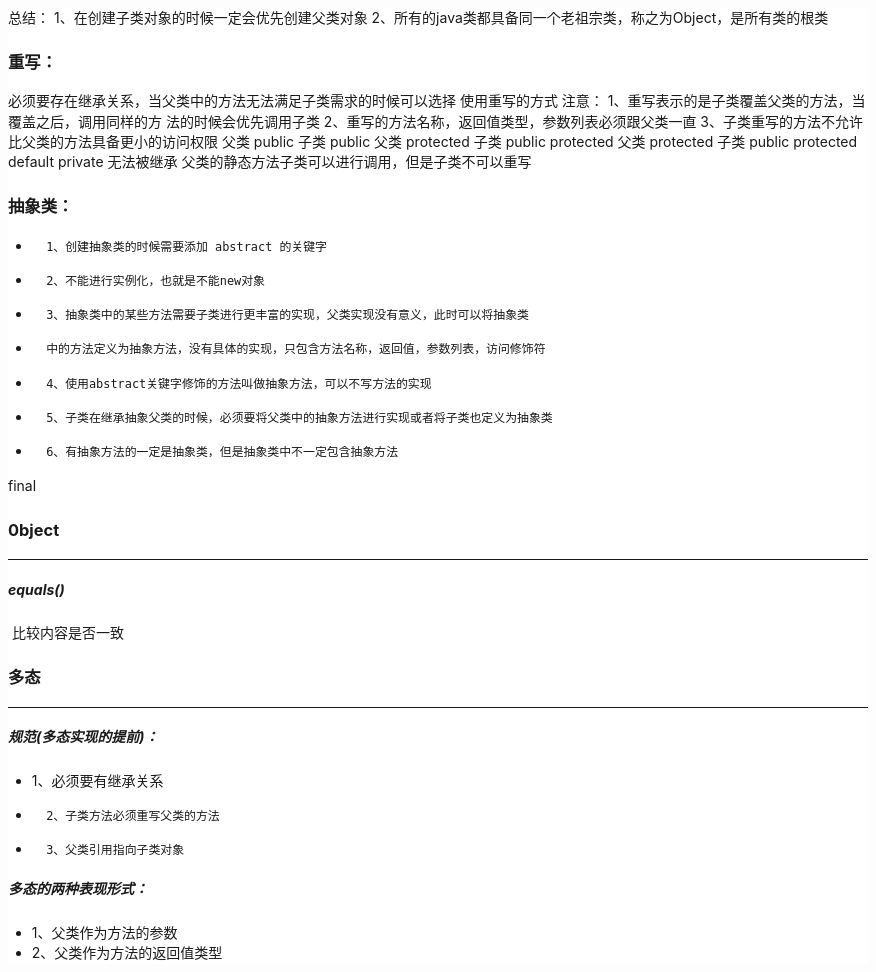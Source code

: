    总结：
       1、在创建子类对象的时候一定会优先创建父类对象
       2、所有的java类都具备同一个老祖宗类，称之为Object，是所有类的根类

### 重写：

   必须要存在继承关系，当父类中的方法无法满足子类需求的时候可以选择	使用重写的方式
   注意：
      1、重写表示的是子类覆盖父类的方法，当覆盖之后，调用同样的方				法的时候会优先调用子类
       2、重写的方法名称，返回值类型，参数列表必须跟父类一直
       3、子类重写的方法不允许比父类的方法具备更小的访问权限
           父类      public     子类  public
           父类      protected     子类  public 													protected
           父类      protected     子类  public 											protected  default
                    private 无法被继承
   父类的静态方法子类可以进行调用，但是子类不可以重写

### 抽象类：

*       1、创建抽象类的时候需要添加 abstract 的关键字
*       2、不能进行实例化，也就是不能new对象
*       3、抽象类中的某些方法需要子类进行更丰富的实现，父类实现没有意义，此时可以将抽象类
*       中的方法定义为抽象方法，没有具体的实现，只包含方法名称，返回值，参数列表，访问修饰符
*       4、使用abstract关键字修饰的方法叫做抽象方法，可以不写方法的实现
*       5、子类在继承抽象父类的时候，必须要将父类中的抽象方法进行实现或者将子类也定义为抽象类
*       6、有抽象方法的一定是抽象类，但是抽象类中不一定包含抽象方法

final

### 0bject

---

##### equals()

​	比较内容是否一致



### 多态

---

##### 规范(多态实现的提前)：

* 1、必须要有继承关系

*       2、子类方法必须重写父类的方法
*       3、父类引用指向子类对象

##### 多态的两种表现形式：

*   1、父类作为方法的参数
*   2、父类作为方法的返回值类型

